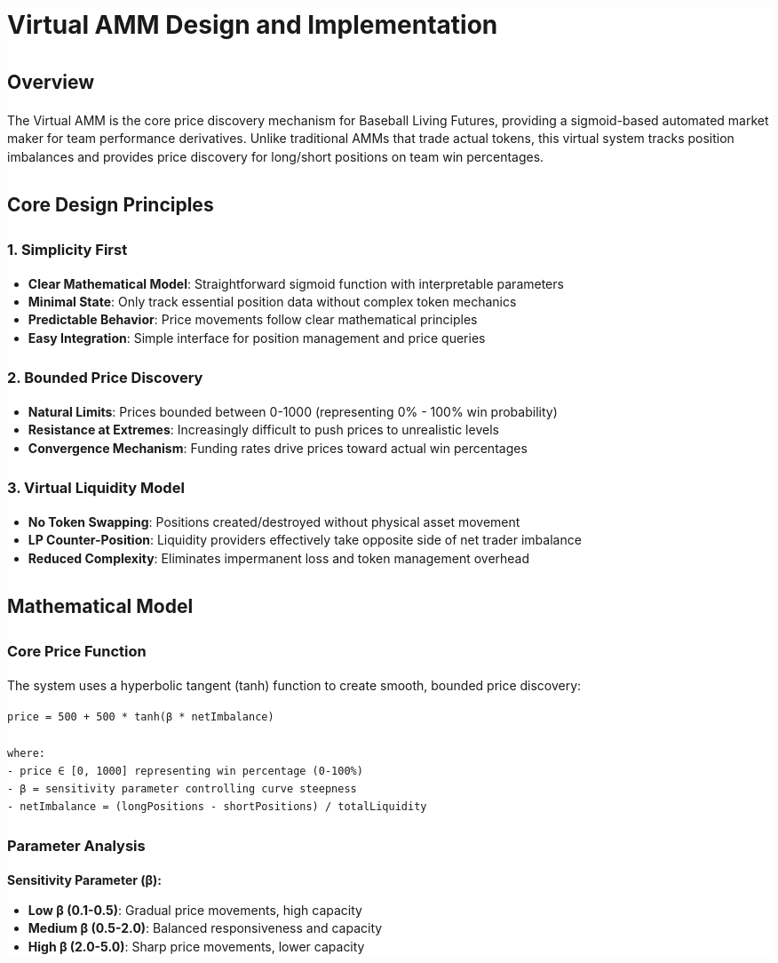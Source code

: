 # Virtual AMM Design and Implementation

## Overview

The Virtual AMM is the core price discovery mechanism for Baseball Living Futures, providing a sigmoid-based automated market maker for team performance derivatives. Unlike traditional AMMs that trade actual tokens, this virtual system tracks position imbalances and provides price discovery for long/short positions on team win percentages.

## Core Design Principles

### 1. Simplicity First
- **Clear Mathematical Model**: Straightforward sigmoid function with interpretable parameters
- **Minimal State**: Only track essential position data without complex token mechanics
- **Predictable Behavior**: Price movements follow clear mathematical principles
- **Easy Integration**: Simple interface for position management and price queries

### 2. Bounded Price Discovery
- **Natural Limits**: Prices bounded between 0-1000 (representing 0% - 100% win probability)
- **Resistance at Extremes**: Increasingly difficult to push prices to unrealistic levels
- **Convergence Mechanism**: Funding rates drive prices toward actual win percentages

### 3. Virtual Liquidity Model
- **No Token Swapping**: Positions created/destroyed without physical asset movement
- **LP Counter-Position**: Liquidity providers effectively take opposite side of net trader imbalance
- **Reduced Complexity**: Eliminates impermanent loss and token management overhead

## Mathematical Model

### Core Price Function

The system uses a hyperbolic tangent (tanh) function to create smooth, bounded price discovery:

```
price = 500 + 500 * tanh(β * netImbalance)

where:
- price ∈ [0, 1000] representing win percentage (0-100%)
- β = sensitivity parameter controlling curve steepness
- netImbalance = (longPositions - shortPositions) / totalLiquidity
```

### Parameter Analysis

**Sensitivity Parameter (β):**
- **Low β (0.1-0.5)**: Gradual price movements, high capacity
- **Medium β (0.5-2.0)**: Balanced responsiveness and capacity  
- **High β (2.0-5.0)**: Sharp price movements, lower capacity
